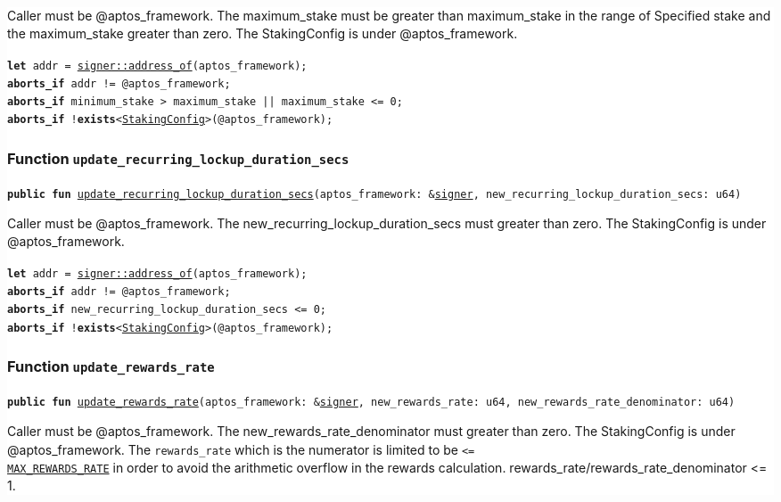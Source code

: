 
Caller must be @aptos_framework.
The maximum_stake must be greater than maximum_stake in the range of Specified stake and the maximum_stake greater than zero.
The StakingConfig is under @aptos_framework.


<pre><code><b>let</b> addr = <a href="../../aptos-stdlib/../move-stdlib/doc/signer.md#0x1_signer_address_of">signer::address_of</a>(aptos_framework);
<b>aborts_if</b> addr != @aptos_framework;
<b>aborts_if</b> minimum_stake &gt; maximum_stake || maximum_stake &lt;= 0;
<b>aborts_if</b> !<b>exists</b>&lt;<a href="staking_config.md#0x1_staking_config_StakingConfig">StakingConfig</a>&gt;(@aptos_framework);
</code></pre>



<a name="@Specification_1_update_recurring_lockup_duration_secs"></a>

### Function `update_recurring_lockup_duration_secs`


<pre><code><b>public</b> <b>fun</b> <a href="staking_config.md#0x1_staking_config_update_recurring_lockup_duration_secs">update_recurring_lockup_duration_secs</a>(aptos_framework: &<a href="../../aptos-stdlib/../move-stdlib/doc/signer.md#0x1_signer">signer</a>, new_recurring_lockup_duration_secs: u64)
</code></pre>


Caller must be @aptos_framework.
The new_recurring_lockup_duration_secs must greater than zero.
The StakingConfig is under @aptos_framework.


<pre><code><b>let</b> addr = <a href="../../aptos-stdlib/../move-stdlib/doc/signer.md#0x1_signer_address_of">signer::address_of</a>(aptos_framework);
<b>aborts_if</b> addr != @aptos_framework;
<b>aborts_if</b> new_recurring_lockup_duration_secs &lt;= 0;
<b>aborts_if</b> !<b>exists</b>&lt;<a href="staking_config.md#0x1_staking_config_StakingConfig">StakingConfig</a>&gt;(@aptos_framework);
</code></pre>



<a name="@Specification_1_update_rewards_rate"></a>

### Function `update_rewards_rate`


<pre><code><b>public</b> <b>fun</b> <a href="staking_config.md#0x1_staking_config_update_rewards_rate">update_rewards_rate</a>(aptos_framework: &<a href="../../aptos-stdlib/../move-stdlib/doc/signer.md#0x1_signer">signer</a>, new_rewards_rate: u64, new_rewards_rate_denominator: u64)
</code></pre>


Caller must be @aptos_framework.
The new_rewards_rate_denominator must greater than zero.
The StakingConfig is under @aptos_framework.
The <code>rewards_rate</code> which is the numerator is limited to be <code>&lt;= <a href="staking_config.md#0x1_staking_config_MAX_REWARDS_RATE">MAX_REWARDS_RATE</a></code> in order to avoid the arithmetic overflow in the rewards calculation.
rewards_rate/rewards_rate_denominator <= 1.
